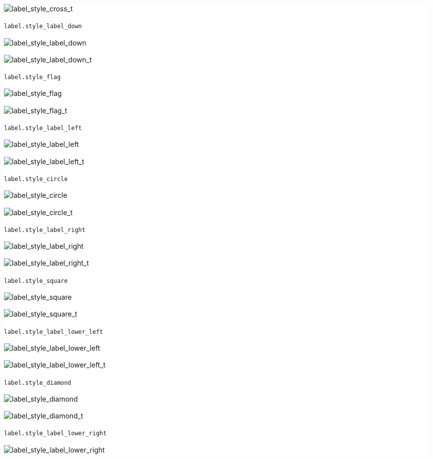 ![label_style_cross_t](https://www.tradingview.com/pine-script-docs/_astro/label.style_cross_t.CMucKs6T_ZSh4W0.webp)

`label.style_label_down`

![label_style_label_down](https://www.tradingview.com/pine-script-docs/_astro/label.style_labeldown.BFAq-8ZE_ZIvq7L.webp)

![label_style_label_down_t](https://www.tradingview.com/pine-script-docs/_astro/label.style_labeldown_t.L-NIjl15_k2Tfr.webp)

`label.style_flag`

![label_style_flag](https://www.tradingview.com/pine-script-docs/_astro/label.style_flag.B5SqpJOR_ZNiesK.webp)

![label_style_flag_t](https://www.tradingview.com/pine-script-docs/_astro/label.style_flag_t.Yd9se8TY_ZcPibj.webp)

`label.style_label_left`

![label_style_label_left](https://www.tradingview.com/pine-script-docs/_astro/TextAndShapes-LabelStyles-labelleft.CoJwMI_X_ZHLCfA.webp)

![label_style_label_left_t](https://www.tradingview.com/pine-script-docs/_astro/TextAndShapes-LabelStyles-labelleft_t.CMNu0DBH_Z1Mtkbi.webp)

`label.style_circle`

![label_style_circle](https://www.tradingview.com/pine-script-docs/_astro/label.style_circle.B1NdiRhT_15VqGC.webp)

![label_style_circle_t](https://www.tradingview.com/pine-script-docs/_astro/label.style_circle_t.DfdC3pj7_ZP9V9R.webp)

`label.style_label_right`

![label_style_label_right](https://www.tradingview.com/pine-script-docs/_astro/TextAndShapes-LabelStyles-labelright.DgXGrRa9_ipC7A.webp)

![label_style_label_right_t](https://www.tradingview.com/pine-script-docs/_astro/TextAndShapes-LabelStyles-labelright_t.D44pTqgu_2umAQq.webp)

`label.style_square`

![label_style_square](https://www.tradingview.com/pine-script-docs/_astro/label.style_square.CUNIiJ9b_ZlvPE0.webp)

![label_style_square_t](https://www.tradingview.com/pine-script-docs/_astro/label.style_square_t.-OUB179q_Z1BAnvM.webp)

`label.style_label_lower_left`

![label_style_label_lower_left](https://www.tradingview.com/pine-script-docs/_astro/TextAndShapes-LabelStyles-labellowerleft.D2hZptp3_ZUxi8P.webp)

![label_style_label_lower_left_t](https://www.tradingview.com/pine-script-docs/_astro/TextAndShapes-LabelStyles-labellowerleft_t.Kwxk7klP_Z18eq2A.webp)

`label.style_diamond`

![label_style_diamond](https://www.tradingview.com/pine-script-docs/_astro/label.style_diamond.COncn0Zi_1lDxHq.webp)

![label_style_diamond_t](https://www.tradingview.com/pine-script-docs/_astro/label.style_diamond_t.e7SsTV_d_VN69k.webp)

`label.style_label_lower_right`

![label_style_label_lower_right](https://www.tradingview.com/pine-script-docs/_astro/TextAndShapes-LabelStyles-labellowerright.GvDkEi7V_Z2o0oHI.webp)
